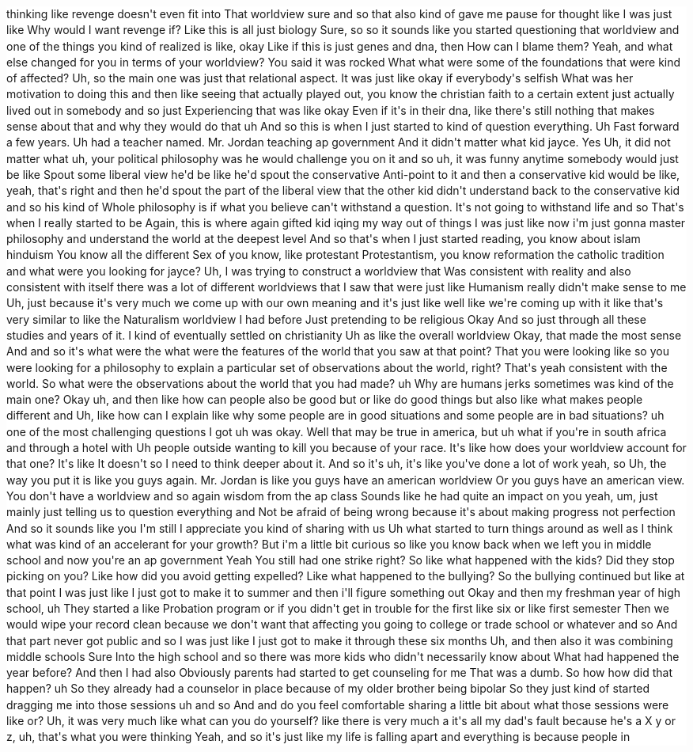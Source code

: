 thinking like revenge doesn't even fit into That worldview sure and so that also kind of gave me pause for thought like I was just like Why would I want revenge if? Like this is all just biology Sure, so so it sounds like you started questioning that worldview and one of the things you kind of realized is like, okay Like if this is just genes and dna, then How can I blame them? Yeah, and what else changed for you in terms of your worldview? You said it was rocked What what were some of the foundations that were kind of affected? Uh, so the main one was just that relational aspect. It was just like okay if everybody's selfish What was her motivation to doing this and then like seeing that actually played out, you know the christian faith to a certain extent just actually lived out in somebody and so just Experiencing that was like okay Even if it's in their dna, like there's still nothing that makes sense about that and why they would do that uh And so this is when I just started to kind of question everything. Uh Fast forward a few years. Uh had a teacher named. Mr. Jordan teaching ap government And it didn't matter what kid jayce. Yes Uh, it did not matter what uh, your political philosophy was he would challenge you on it and so uh, it was funny anytime somebody would just be like Spout some liberal view he'd be like he'd spout the conservative Anti-point to it and then a conservative kid would be like, yeah, that's right and then he'd spout the part of the liberal view that the other kid didn't understand back to the conservative kid and so his kind of Whole philosophy is if what you believe can't withstand a question. It's not going to withstand life and so That's when I really started to be Again, this is where again gifted kid iqing my way out of things I was just like now i'm just gonna master philosophy and understand the world at the deepest level And so that's when I just started reading, you know about islam hinduism You know all the different Sex of you know, like protestant Protestantism, you know reformation the catholic tradition and what were you looking for jayce? Uh, I was trying to construct a worldview that Was consistent with reality and also consistent with itself there was a lot of different worldviews that I saw that were just like Humanism really didn't make sense to me Uh, just because it's very much we come up with our own meaning and it's just like well like we're coming up with it like that's very similar to like the Naturalism worldview I had before Just pretending to be religious Okay And so just through all these studies and years of it. I kind of eventually settled on christianity Uh as like the overall worldview Okay, that made the most sense And and so it's what were the what were the features of the world that you saw at that point? That you were looking like so you were looking for a philosophy to explain a particular set of observations about the world, right? That's yeah consistent with the world. So what were the observations about the world that you had made? uh Why are humans jerks sometimes was kind of the main one? Okay uh, and then like how can people also be good but or like do good things but also like what makes people different and Uh, like how can I explain like why some people are in good situations and some people are in bad situations? uh one of the most challenging questions I got uh was okay. Well that may be true in america, but uh what if you're in south africa and through a hotel with Uh people outside wanting to kill you because of your race. It's like how does your worldview account for that one? It's like It doesn't so I need to think deeper about it. And so it's uh, it's like you've done a lot of work yeah, so Uh, the way you put it is like you guys again. Mr. Jordan is like you guys have an american worldview Or you guys have an american view. You don't have a worldview and so again wisdom from the ap class Sounds like he had quite an impact on you yeah, um, just mainly just telling us to question everything and Not be afraid of being wrong because it's about making progress not perfection And so it sounds like you I'm still I appreciate you kind of sharing with us Uh what started to turn things around as well as I think what was kind of an accelerant for your growth? But i'm a little bit curious so like you know back when we left you in middle school and now you're an ap government Yeah You still had one strike right? So like what happened with the kids? Did they stop picking on you? Like how did you avoid getting expelled? Like what happened to the bullying? So the bullying continued but like at that point I was just like I just got to make it to summer and then i'll figure something out Okay and then my freshman year of high school, uh They started a like Probation program or if you didn't get in trouble for the first like six or like first semester Then we would wipe your record clean because we don't want that affecting you going to college or trade school or whatever and so And that part never got public and so I was just like I just got to make it through these six months Uh, and then also it was combining middle schools Sure Into the high school and so there was more kids who didn't necessarily know about What had happened the year before? And then I had also Obviously parents had started to get counseling for me That was a dumb. So how how did that happen? uh So they already had a counselor in place because of my older brother being bipolar So they just kind of started dragging me into those sessions uh and so And and do you feel comfortable sharing a little bit about what those sessions were like or? Uh, it was very much like what can you do yourself? like there is very much a it's all my dad's fault because he's a X y or z, uh, that's what you were thinking Yeah, and so it's just like my life is falling apart and everything is because people in